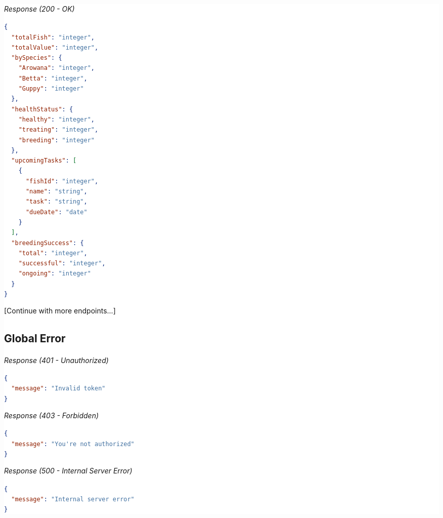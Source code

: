_Response (200 - OK)_
```json
{
  "totalFish": "integer",
  "totalValue": "integer",
  "bySpecies": {
    "Arowana": "integer",
    "Betta": "integer",
    "Guppy": "integer"
  },
  "healthStatus": {
    "healthy": "integer",
    "treating": "integer",
    "breeding": "integer"
  },
  "upcomingTasks": [
    {
      "fishId": "integer",
      "name": "string",
      "task": "string",
      "dueDate": "date"
    }
  ],
  "breedingSuccess": {
    "total": "integer",
    "successful": "integer",
    "ongoing": "integer"
  }
}
```

[Continue with more endpoints...]

## Global Error

_Response (401 - Unauthorized)_
```json
{
  "message": "Invalid token"
}
```

_Response (403 - Forbidden)_
```json
{
  "message": "You're not authorized"
}
```

_Response (500 - Internal Server Error)_
```json
{
  "message": "Internal server error"
}
```